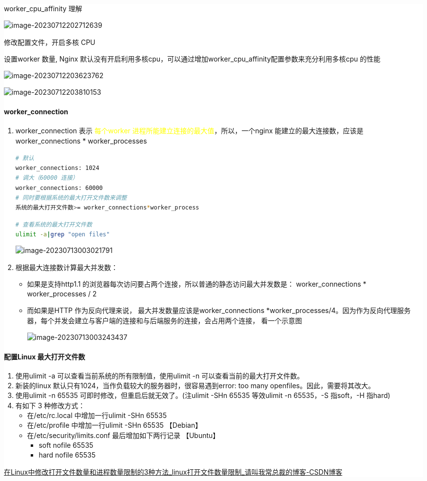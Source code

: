 worker_cpu_affinity 理解

![image-20230712202712639](https://cdn.jsdelivr.net/gh/RonnieLee24/PicGo_Pictures@master/imgs/DB/202307122027708.png)

修改配置文件，开启多核 CPU

设置worker 数量, Nginx 默认没有开启利用多核cpu，可以通过增加worker_cpu_affinity配置参数来充分利用多核cpu 的性能

![image-20230712203623762](https://cdn.jsdelivr.net/gh/RonnieLee24/PicGo_Pictures@master/imgs/DB/202307122036822.png)

![image-20230712203810153](https://cdn.jsdelivr.net/gh/RonnieLee24/PicGo_Pictures@master/imgs/DB/202307122038209.png)

#### worker_connection

1. worker_connection 表示 <font color="yellow">每个worker 进程所能建立连接的最大值</font>，所以，一个nginx 能建立的最大连接数，应该是worker_connections * worker_processes

   ```bash
   # 默认
   worker_connections: 1024
   # 调大（60000 连接）
   worker_connections: 60000
   # 同时要根据系统的最大打开文件数来调整
   系统的最大打开文件数>= worker_connections*worker_process
   ```

   ```bash
   # 查看系统的最大打开文件数
   ulimit -a|grep "open files"
   ```

   ![image-20230713003021791](https://cdn.jsdelivr.net/gh/RonnieLee24/PicGo_Pictures@master/imgs/DB/202307130030873.png)

2. 根据最大连接数计算最大并发数：

   - 如果是支持http1.1 的浏览器每次访问要占两个连接，所以普通的静态访问最大并发数是： worker_connections * worker_processes / 2

   - 而如果是HTTP 作为反向代理来说， 最大并发数量应该是worker_connections *worker_processes/4。因为作为反向代理服务器，每个并发会建立与客户端的连接和与后端服务的连接，会占用两个连接， 看一个示意图

     ![image-20230713003243437](https://cdn.jsdelivr.net/gh/RonnieLee24/PicGo_Pictures@master/imgs/DB/202307130032529.png)

#### 配置Linux 最大打开文件数

1. 使用ulimit -a 可以查看当前系统的所有限制值，使用ulimit -n 可以查看当前的最大打开文件数。
2. 新装的linux 默认只有1024，当作负载较大的服务器时，很容易遇到error: too many openfiles。因此，需要将其改大。
3. 使用ulimit -n 65535 可即时修改，但重启后就无效了。(注ulimit -SHn 65535 等效ulimit -n 65535，-S 指soft，-H 指hard)
4. 有如下 3 种修改方式：
   - 在/etc/rc.local 中增加一行ulimit -SHn 65535
   - 在/etc/profile 中增加一行ulimit -SHn 65535 【Debian】
   - 在/etc/security/limits.conf 最后增加如下两行记录 【Ubuntu】
     * soft nofile 65535
     * hard nofile 65535

[在Linux中修改打开文件数量和进程数量限制的3种方法_linux打开文件数量限制_请叫我常总裁的博客-CSDN博客](https://blog.csdn.net/weixin_43055250/article/details/124980838)

